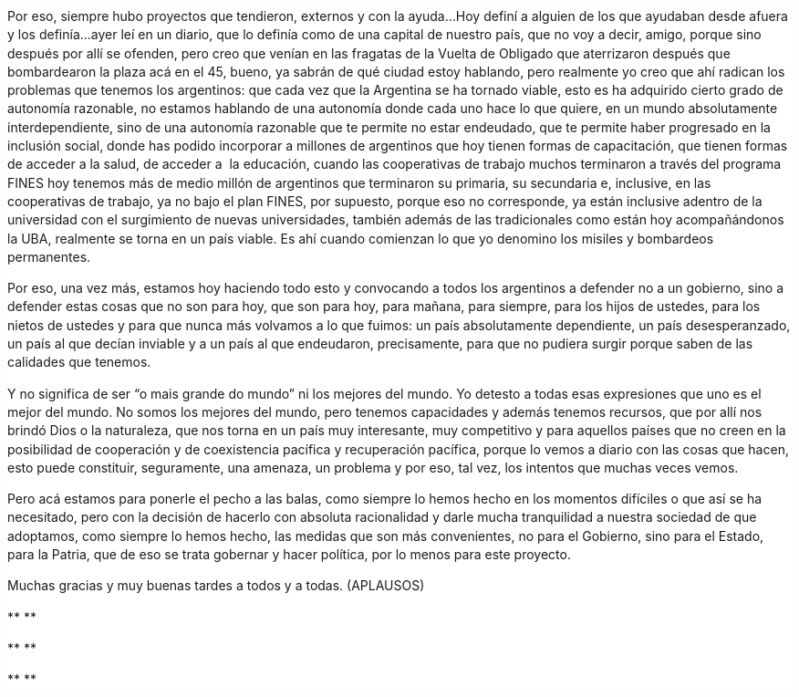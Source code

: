Por eso, siempre hubo proyectos que tendieron, externos y con la
ayuda…Hoy definí a alguien de los que ayudaban desde afuera y los
definía…ayer leí en un diario, que lo definía como de una capital de
nuestro país, que no voy a decir, amigo, porque sino después por allí se
ofenden, pero creo que venían en las fragatas de la Vuelta de Obligado
que aterrizaron después que bombardearon la plaza acá en el 45, bueno,
ya sabrán de qué ciudad estoy hablando, pero realmente yo creo que ahí
radican los problemas que tenemos los argentinos: que cada vez que la
Argentina se ha tornado viable, esto es ha adquirido cierto grado de
autonomía razonable, no estamos hablando de una autonomía donde cada uno
hace lo que quiere, en un mundo absolutamente interdependiente, sino de
una autonomía razonable que te permite no estar endeudado, que te
permite haber progresado en la inclusión social, donde has podido
incorporar a millones de argentinos que hoy tienen formas de
capacitación, que tienen formas de acceder a la salud, de acceder a  la
educación, cuando las cooperativas de trabajo muchos terminaron a través
del programa FINES hoy tenemos más de medio millón de argentinos que
terminaron su primaria, su secundaria e, inclusive, en las cooperativas
de trabajo, ya no bajo el plan FINES, por supuesto, porque eso no
corresponde, ya están inclusive adentro de la universidad con el
surgimiento de nuevas universidades, también además de las tradicionales
como están hoy acompañándonos la UBA, realmente se torna en un país
viable. Es ahí cuando comienzan lo que yo denomino los misiles y
bombardeos permanentes.

Por eso, una vez más, estamos hoy haciendo todo esto y convocando a
todos los argentinos a defender no a un gobierno, sino a defender estas
cosas que no son para hoy, que son para hoy, para mañana, para siempre,
para los hijos de ustedes, para los nietos de ustedes y para que nunca
más volvamos a lo que fuimos: un país absolutamente dependiente, un país
desesperanzado, un país al que decían inviable y a un país al que
endeudaron, precisamente, para que no pudiera surgir porque saben de las
calidades que tenemos.    

Y no significa de ser “o mais grande do mundo” ni los mejores del mundo.
Yo detesto a todas esas expresiones que uno es el mejor del mundo. No
somos los mejores del mundo, pero tenemos capacidades y además tenemos
recursos, que por allí nos brindó Dios o la naturaleza, que nos torna en
un país muy interesante, muy competitivo y para aquellos países que no
creen en la posibilidad de cooperación y de coexistencia pacífica y
recuperación pacífica, porque lo vemos a diario con las cosas que hacen,
esto puede constituir, seguramente, una amenaza, un problema y por eso,
tal vez, los intentos que muchas veces vemos.

Pero acá estamos para ponerle el pecho a las balas, como siempre lo
hemos hecho en los momentos difíciles o que así se ha necesitado, pero
con la decisión de hacerlo con absoluta racionalidad y darle mucha
tranquilidad a nuestra sociedad de que adoptamos, como siempre lo hemos
hecho, las medidas que son más convenientes, no para el Gobierno, sino
para el Estado, para la Patria, que de eso se trata gobernar y hacer
política, por lo menos para este proyecto.

Muchas gracias y muy buenas tardes a todos y a todas. (APLAUSOS) 

** **

** **

** **
